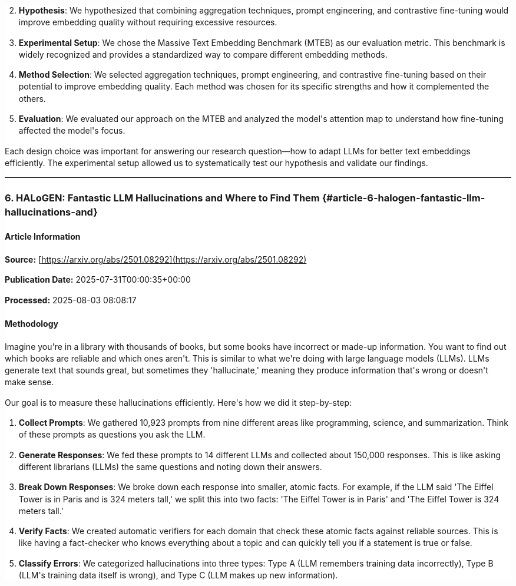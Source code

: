 2. **Hypothesis**: We hypothesized that combining aggregation techniques, prompt engineering, and contrastive fine-tuning would improve embedding quality without requiring excessive resources.

3. **Experimental Setup**: We chose the Massive Text Embedding Benchmark (MTEB) as our evaluation metric. This benchmark is widely recognized and provides a standardized way to compare different embedding methods.

4. **Method Selection**: We selected aggregation techniques, prompt engineering, and contrastive fine-tuning based on their potential to improve embedding quality. Each method was chosen for its specific strengths and how it complemented the others.

5. **Evaluation**: We evaluated our approach on the MTEB and analyzed the model's attention map to understand how fine-tuning affected the model's focus.

Each design choice was important for answering our research question—how to adapt LLMs for better text embeddings efficiently. The experimental setup allowed us to systematically test our hypothesis and validate our findings.


---

### 6. HALoGEN: Fantastic LLM Hallucinations and Where to Find Them {#article-6-halogen-fantastic-llm-hallucinations-and}

#### Article Information

**Source:** [https://arxiv.org/abs/2501.08292](https://arxiv.org/abs/2501.08292)

**Publication Date:** 2025-07-31T00:00:35+00:00

**Processed:** 2025-08-03 08:08:17

#### Methodology

Imagine you're in a library with thousands of books, but some books have incorrect or made-up information. You want to find out which books are reliable and which ones aren't. This is similar to what we're doing with large language models (LLMs). LLMs generate text that sounds great, but sometimes they 'hallucinate,' meaning they produce information that's wrong or doesn't make sense.

Our goal is to measure these hallucinations efficiently. Here's how we did it step-by-step:

1. **Collect Prompts**: We gathered 10,923 prompts from nine different areas like programming, science, and summarization. Think of these prompts as questions you ask the LLM.

2. **Generate Responses**: We fed these prompts to 14 different LLMs and collected about 150,000 responses. This is like asking different librarians (LLMs) the same questions and noting down their answers.

3. **Break Down Responses**: We broke down each response into smaller, atomic facts. For example, if the LLM said 'The Eiffel Tower is in Paris and is 324 meters tall,' we split this into two facts: 'The Eiffel Tower is in Paris' and 'The Eiffel Tower is 324 meters tall.'

4. **Verify Facts**: We created automatic verifiers for each domain that check these atomic facts against reliable sources. This is like having a fact-checker who knows everything about a topic and can quickly tell you if a statement is true or false.

5. **Classify Errors**: We categorized hallucinations into three types: Type A (LLM remembers training data incorrectly), Type B (LLM's training data itself is wrong), and Type C (LLM makes up new information).
